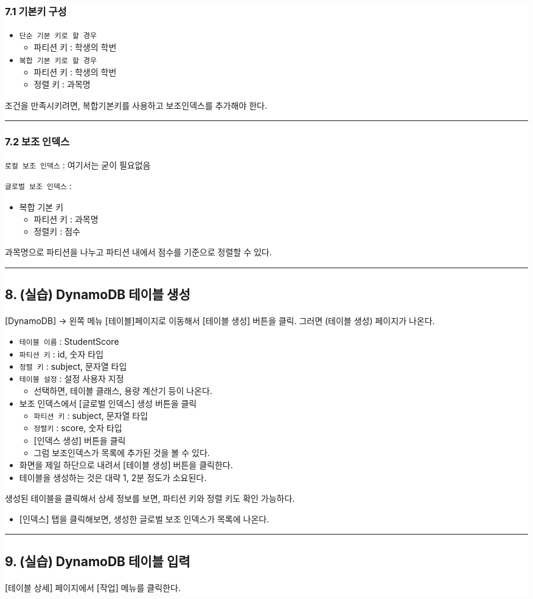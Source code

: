 
### 7.1 기본키 구성

- `단순 기본 키로 할 경우`
  - 파티션 키 : 학생의 학번
- `복합 기본 키로 할 경우`
  - 파티션 키 : 학생의 학번
  - 정렬 키 : 과목명

조건을 만족시키려면, 복합기본키를 사용하고 보조인덱스를 추가해야 한다.

---

### 7.2 보조 인덱스

`로컬 보조 인덱스` : 여기서는 굳이 필요없음

`글로벌 보조 인덱스` :

- 복합 기본 키
  - 파티션 키 : 과목명
  - 정렬키 : 점수

과목명으로 파티션을 나누고 파티션 내에서 점수를 기준으로 정렬할 수 있다.

---

## 8. (실습) DynamoDB 테이블 생성

[DynamoDB] → 왼쪽 메뉴 [테이블]페이지로 이동해서 [테이블 생성] 버튼을 클릭.
그러면 (테이블 생성) 페이지가 나온다.

- `테이블 이름` : StudentScore
- `파티션 키` : id, 숫자 타입
- `정렬 키` : subject, 문자열 타입
- `테이블 설정` : 설정 사용자 지정
  - 선택하면, 테이블 클래스, 용량 계산기 등이 나온다.
- 보조 인덱스에서 [글로벌 인덱스] 생성 버튼을 클릭
  - `파티션 키` : subject, 문자열 타입
  - `정렬키` : score, 숫자 타입
  - [인덱스 생성] 버튼을 클릭
  - 그럼 보조인덱스가 목록에 추가된 것을 볼 수 있다.
- 화면을 제일 하단으로 내려서 [테이블 생성] 버튼을 클릭한다.
- 테이블을 생성하는 것은 대략 1, 2분 정도가 소요된다.

생성된 테이블을 클릭해서 상세 정보를 보면, 파티션 키와 정렬 키도 확인 가능하다.

- [인덱스] 탭을 클릭해보면, 생성한 글로벌 보조 인덱스가 목록에 나온다.

---

## 9. (실습) DynamoDB 테이블 입력

[테이블 상세] 페이지에서 [작업] 메뉴를 클릭한다.
